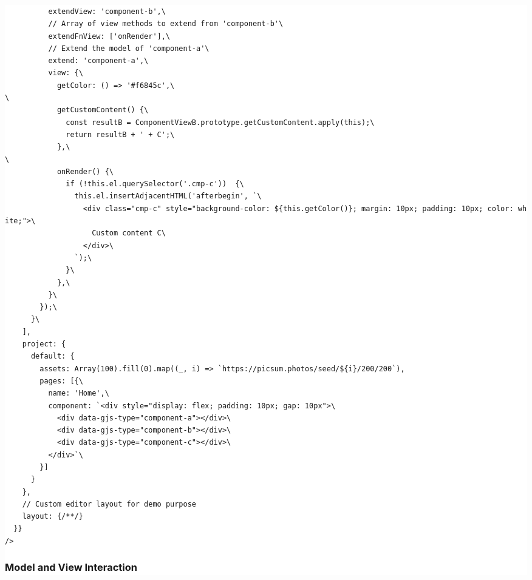 ```codeBlockLines_AdAo
          extendView: 'component-b',\
          // Array of view methods to extend from 'component-b'\
          extendFnView: ['onRender'],\
          // Extend the model of 'component-a'\
          extend: 'component-a',\
          view: {\
            getColor: () => '#f6845c',\
\
            getCustomContent() {\
              const resultB = ComponentViewB.prototype.getCustomContent.apply(this);\
              return resultB + ' + C';\
            },\
\
            onRender() {\
              if (!this.el.querySelector('.cmp-c'))  {\
                this.el.insertAdjacentHTML('afterbegin', `\
                  <div class="cmp-c" style="background-color: ${this.getColor()}; margin: 10px; padding: 10px; color: white;">\
                    Custom content C\
                  </div>\
                `);\
              }\
            },\
          }\
        });\
      }\
    ],
    project: {
      default: {
        assets: Array(100).fill(0).map((_, i) => `https://picsum.photos/seed/${i}/200/200`),
        pages: [{\
          name: 'Home',\
          component: `<div style="display: flex; padding: 10px; gap: 10px">\
            <div data-gjs-type="component-a"></div>\
            <div data-gjs-type="component-b"></div>\
            <div data-gjs-type="component-c"></div>\
          </div>`\
        }]
      }
    },
    // Custom editor layout for demo purpose
    layout: {/**/}
  }}
/>

```

### Model and View Interaction [​](https://app.grapesjs.com/docs-sdk/configuration/components/methods\#model-and-view-interaction "Direct link to Model and View Interaction")
